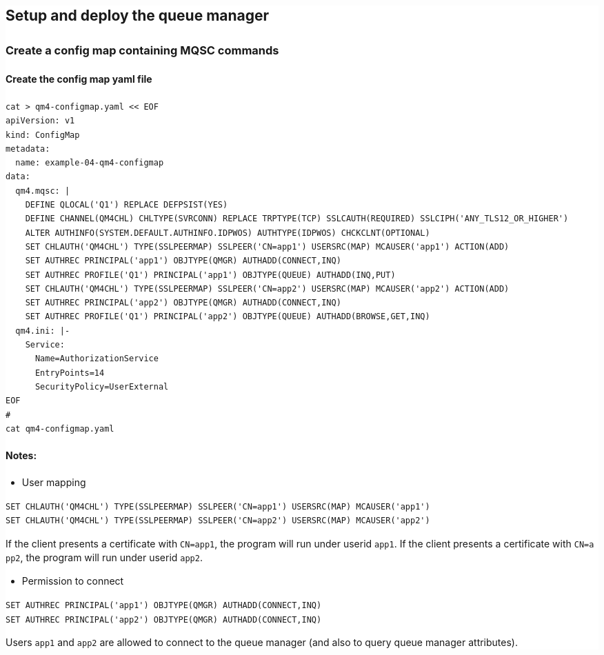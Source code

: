 ## Setup and deploy the queue manager

### Create a config map containing MQSC commands

#### Create the config map yaml file

```
cat > qm4-configmap.yaml << EOF
apiVersion: v1
kind: ConfigMap
metadata:
  name: example-04-qm4-configmap
data:
  qm4.mqsc: |
    DEFINE QLOCAL('Q1') REPLACE DEFPSIST(YES) 
    DEFINE CHANNEL(QM4CHL) CHLTYPE(SVRCONN) REPLACE TRPTYPE(TCP) SSLCAUTH(REQUIRED) SSLCIPH('ANY_TLS12_OR_HIGHER')
    ALTER AUTHINFO(SYSTEM.DEFAULT.AUTHINFO.IDPWOS) AUTHTYPE(IDPWOS) CHCKCLNT(OPTIONAL)
    SET CHLAUTH('QM4CHL') TYPE(SSLPEERMAP) SSLPEER('CN=app1') USERSRC(MAP) MCAUSER('app1') ACTION(ADD)
    SET AUTHREC PRINCIPAL('app1') OBJTYPE(QMGR) AUTHADD(CONNECT,INQ)
    SET AUTHREC PROFILE('Q1') PRINCIPAL('app1') OBJTYPE(QUEUE) AUTHADD(INQ,PUT)
    SET CHLAUTH('QM4CHL') TYPE(SSLPEERMAP) SSLPEER('CN=app2') USERSRC(MAP) MCAUSER('app2') ACTION(ADD)
    SET AUTHREC PRINCIPAL('app2') OBJTYPE(QMGR) AUTHADD(CONNECT,INQ)
    SET AUTHREC PROFILE('Q1') PRINCIPAL('app2') OBJTYPE(QUEUE) AUTHADD(BROWSE,GET,INQ)
  qm4.ini: |-
    Service:
      Name=AuthorizationService
      EntryPoints=14
      SecurityPolicy=UserExternal
EOF
#
cat qm4-configmap.yaml

```

#### Notes:

* User mapping
```
SET CHLAUTH('QM4CHL') TYPE(SSLPEERMAP) SSLPEER('CN=app1') USERSRC(MAP) MCAUSER('app1')
SET CHLAUTH('QM4CHL') TYPE(SSLPEERMAP) SSLPEER('CN=app2') USERSRC(MAP) MCAUSER('app2')
```
If the client presents a certificate with `CN=app1`, the program will run under userid `app1`. If the client presents a certificate with `CN=app2`, the program will run under userid `app2`.

* Permission to connect
```
SET AUTHREC PRINCIPAL('app1') OBJTYPE(QMGR) AUTHADD(CONNECT,INQ)
SET AUTHREC PRINCIPAL('app2') OBJTYPE(QMGR) AUTHADD(CONNECT,INQ)
```
Users `app1` and `app2` are allowed to connect to the queue manager (and also to query queue manager attributes).
